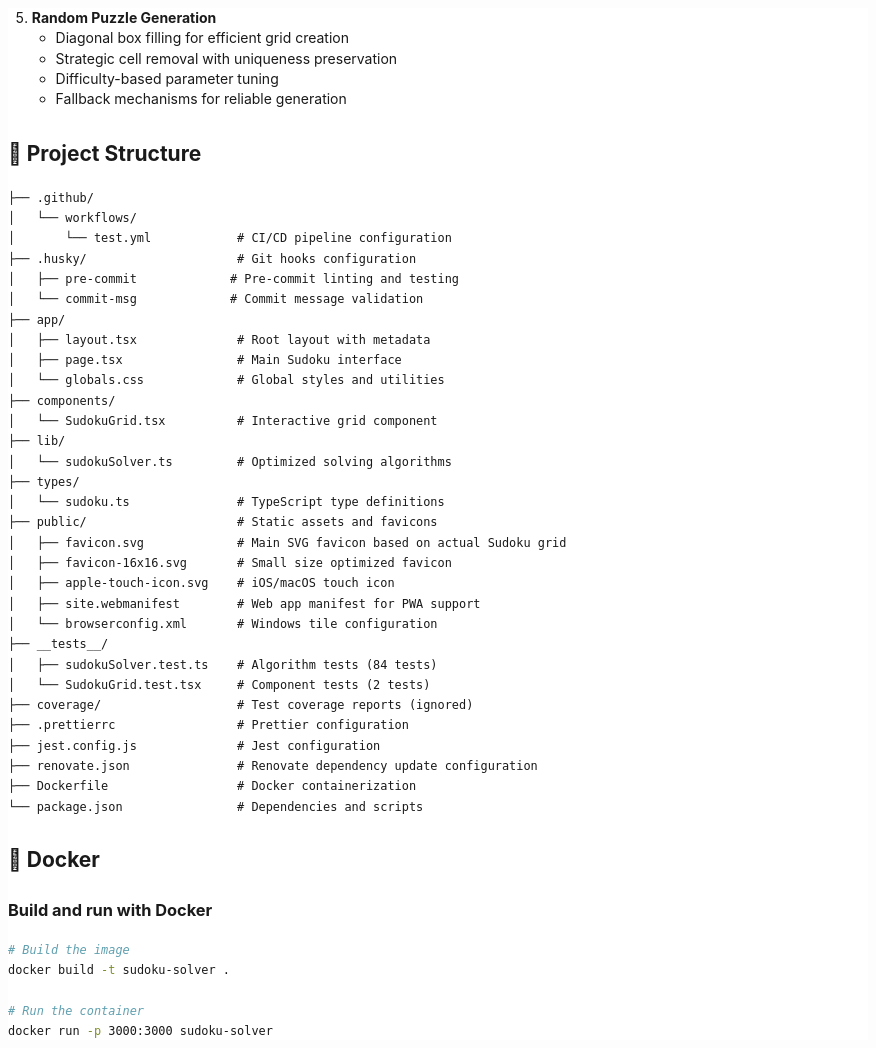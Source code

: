 5. **Random Puzzle Generation**
   - Diagonal box filling for efficient grid creation
   - Strategic cell removal with uniqueness preservation
   - Difficulty-based parameter tuning
   - Fallback mechanisms for reliable generation

## 📁 Project Structure

```txt
├── .github/
│   └── workflows/
│       └── test.yml            # CI/CD pipeline configuration
├── .husky/                     # Git hooks configuration
│   ├── pre-commit             # Pre-commit linting and testing
│   └── commit-msg             # Commit message validation
├── app/
│   ├── layout.tsx              # Root layout with metadata
│   ├── page.tsx                # Main Sudoku interface
│   └── globals.css             # Global styles and utilities
├── components/
│   └── SudokuGrid.tsx          # Interactive grid component
├── lib/
│   └── sudokuSolver.ts         # Optimized solving algorithms
├── types/
│   └── sudoku.ts               # TypeScript type definitions
├── public/                     # Static assets and favicons
│   ├── favicon.svg             # Main SVG favicon based on actual Sudoku grid
│   ├── favicon-16x16.svg       # Small size optimized favicon
│   ├── apple-touch-icon.svg    # iOS/macOS touch icon
│   ├── site.webmanifest        # Web app manifest for PWA support
│   └── browserconfig.xml       # Windows tile configuration
├── __tests__/
│   ├── sudokuSolver.test.ts    # Algorithm tests (84 tests)
│   └── SudokuGrid.test.tsx     # Component tests (2 tests)
├── coverage/                   # Test coverage reports (ignored)
├── .prettierrc                 # Prettier configuration
├── jest.config.js              # Jest configuration
├── renovate.json               # Renovate dependency update configuration
├── Dockerfile                  # Docker containerization
└── package.json                # Dependencies and scripts
```

## 🐳 Docker

### Build and run with Docker

```bash
# Build the image
docker build -t sudoku-solver .

# Run the container
docker run -p 3000:3000 sudoku-solver
```
